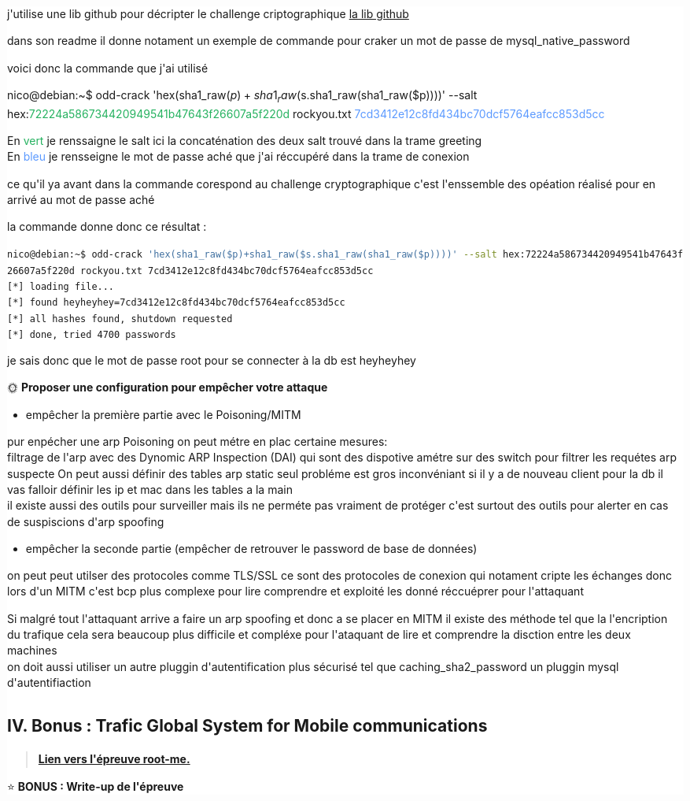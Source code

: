 j'utilise une lib github pour décripter le challenge criptographique 
[la lib github](https://github.com/kazkansouh/odd-hash)

dans son readme il donne notament un exemple de commande pour craker un mot de passe de mysql_native_password

voici donc la commande que j'ai utilisé 

nico@debian:~$ odd-crack 'hex(sha1_raw($p)+sha1_raw($s.sha1_raw(sha1_raw($p))))' --salt hex:<span style="color:#26B260">72224a586734420949541b47643f26607a5f220d</span> rockyou.txt <span style="color:#5c9aff">7cd3412e12c8fd434bc70dcf5764eafcc853d5cc</span>

En <span style="color:#26B260"> vert </span> je renssaigne le salt ici la concaténation des deux salt trouvé dans la trame greeting  
En <span style="color:#5c9aff">bleu</span> je rensseigne le mot de passe aché que j'ai réccupéré dans la trame de conexion 

ce qu'il ya avant dans la commande corespond au challenge cryptographique c'est l'enssemble des opéation réalisé pour en arrivé au mot de passe aché 

la commande donne donc ce résultat :

```bash
nico@debian:~$ odd-crack 'hex(sha1_raw($p)+sha1_raw($s.sha1_raw(sha1_raw($p))))' --salt hex:72224a586734420949541b47643f26607a5f220d rockyou.txt 7cd3412e12c8fd434bc70dcf5764eafcc853d5cc
[*] loading file...
[*] found heyheyhey=7cd3412e12c8fd434bc70dcf5764eafcc853d5cc
[*] all hashes found, shutdown requested
[*] done, tried 4700 passwords

```
je sais donc que le mot de passe root pour se connecter à la db est heyheyhey

🌞 **Proposer une configuration pour empêcher votre attaque**

- empêcher la première partie avec le Poisoning/MITM

pur enpécher une arp Poisoning on peut métre en plac certaine mesures:  
filtrage de l'arp avec des Dynomic ARP Inspection (DAI) qui sont des dispotive amétre sur des switch pour filtrer les requétes arp suspecte 
On peut aussi définir des tables arp static seul probléme est gros inconvéniant si il y a de nouveau client pour la db il vas falloir définir les ip et mac dans les tables a la main  
il existe aussi des outils pour surveiller mais ils ne perméte pas vraiment de protéger c'est surtout des outils pour alerter en cas de suspiscions d'arp spoofing 

- empêcher la seconde partie (empêcher de retrouver le password de base de données)

on peut peut utilser des protocoles comme TLS/SSL ce sont des protocoles de conexion qui notament cripte les échanges donc lors d'un MITM c'est bcp plus complexe pour lire comprendre et exploité les donné réccuéprer pour l'attaquant 

Si malgré tout l'attaquant arrive a faire un arp spoofing et donc a se placer en MITM il existe des méthode tel que la l'encription du trafique cela sera beaucoup plus difficile et compléxe pour l'ataquant de lire et comprendre la disction entre les deux machines  
on doit aussi utiliser un autre pluggin d'autentification plus sécurisé tel que caching_sha2_password un pluggin mysql d'autentifiaction 

## IV. Bonus : Trafic Global System for Mobile communications

> [**Lien vers l'épreuve root-me.**](https://www.root-me.org/fr/Challenges/Reseau/Trafic-Global-System-for-Mobile-communications)

⭐ **BONUS : Write-up de l'épreuve**